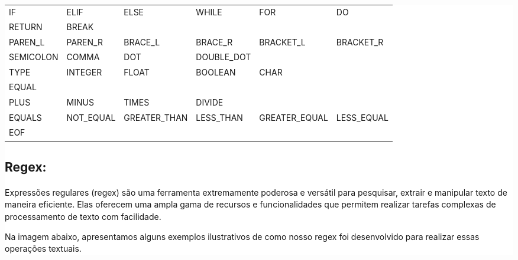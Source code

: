 |                |              |              |              |              |              |
|----------------|--------------|--------------|--------------|--------------|--------------|
| IF             | ELIF         | ELSE         | WHILE        | FOR          | DO           |
| RETURN         | BREAK        |              |              |              |              |
| PAREN_L        | PAREN_R      | BRACE_L      | BRACE_R      | BRACKET_L    | BRACKET_R    |
| SEMICOLON      | COMMA        | DOT          | DOUBLE_DOT   |              |              |
| TYPE           | INTEGER      | FLOAT        | BOOLEAN      | CHAR         |              |
| EQUAL          |              |              |              |              |              |
| PLUS           | MINUS        | TIMES        | DIVIDE       |              |              |
| EQUALS         | NOT_EQUAL    | GREATER_THAN | LESS_THAN    | GREATER_EQUAL| LESS_EQUAL   |
| EOF            |              |              |              |              |              |


## **Regex:**
Expressões regulares (regex) são uma ferramenta extremamente poderosa e versátil para pesquisar, extrair e manipular texto de maneira eficiente. Elas oferecem uma ampla gama de recursos e funcionalidades que permitem realizar tarefas complexas de processamento de texto com facilidade.

Na imagem abaixo, apresentamos alguns exemplos ilustrativos de como nosso regex foi desenvolvido para realizar essas operações textuais.
